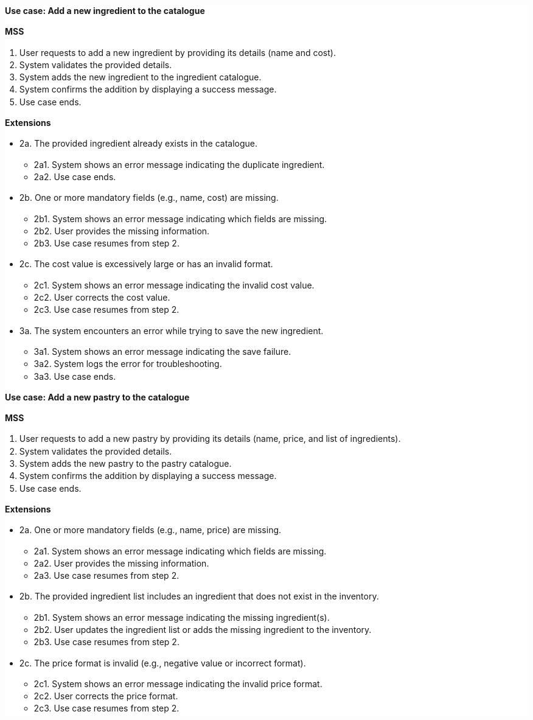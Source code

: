 **Use case: Add a new ingredient to the catalogue**

**MSS**

1. User requests to add a new ingredient by providing its details (name and cost).
2. System validates the provided details.
3. System adds the new ingredient to the ingredient catalogue.
4. System confirms the addition by displaying a success message. 
5. Use case ends.

**Extensions**

- 2a. The provided ingredient already exists in the catalogue.
    - 2a1. System shows an error message indicating the duplicate ingredient.
    - 2a2. Use case ends.

- 2b. One or more mandatory fields (e.g., name, cost) are missing.
    - 2b1. System shows an error message indicating which fields are missing.
    - 2b2. User provides the missing information.
    - 2b3. Use case resumes from step 2.

- 2c. The cost value is excessively large or has an invalid format.
    - 2c1. System shows an error message indicating the invalid cost value.
    - 2c2. User corrects the cost value.
    - 2c3. Use case resumes from step 2.

- 3a. The system encounters an error while trying to save the new ingredient.
    - 3a1. System shows an error message indicating the save failure.
    - 3a2. System logs the error for troubleshooting.
    - 3a3. Use case ends.

**Use case: Add a new pastry to the catalogue**

**MSS**

1. User requests to add a new pastry by providing its details (name, price, and list of ingredients).
2. System validates the provided details.
3. System adds the new pastry to the pastry catalogue.
4. System confirms the addition by displaying a success message. 
5. Use case ends.

**Extensions**

- 2a. One or more mandatory fields (e.g., name, price) are missing.
    - 2a1. System shows an error message indicating which fields are missing.
    - 2a2. User provides the missing information.
    - 2a3. Use case resumes from step 2.

- 2b. The provided ingredient list includes an ingredient that does not exist in the inventory.
    - 2b1. System shows an error message indicating the missing ingredient(s).
    - 2b2. User updates the ingredient list or adds the missing ingredient to the inventory.
    - 2b3. Use case resumes from step 2.

- 2c. The price format is invalid (e.g., negative value or incorrect format).
    - 2c1. System shows an error message indicating the invalid price format.
    - 2c2. User corrects the price format.
    - 2c3. Use case resumes from step 2.
